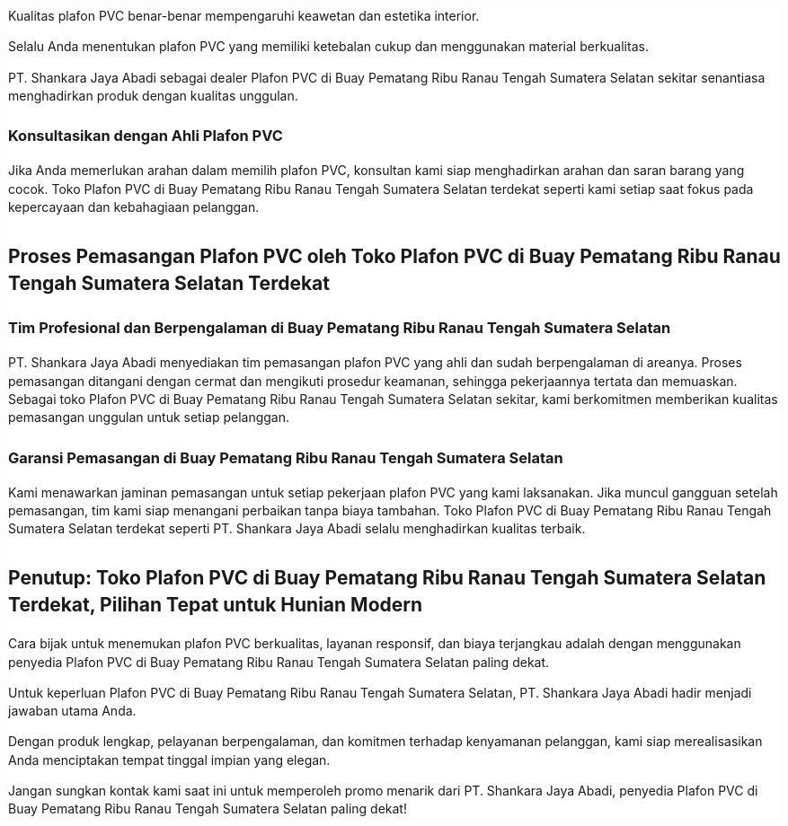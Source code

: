 Kualitas plafon PVC benar-benar mempengaruhi keawetan dan estetika interior.

Selalu Anda menentukan plafon PVC yang memiliki ketebalan cukup dan menggunakan material berkualitas.

PT. Shankara Jaya Abadi sebagai dealer Plafon PVC di Buay Pematang Ribu Ranau Tengah Sumatera Selatan sekitar senantiasa menghadirkan produk dengan kualitas unggulan.

### Konsultasikan dengan Ahli Plafon PVC

Jika Anda memerlukan arahan dalam memilih plafon PVC, konsultan kami siap menghadirkan arahan dan saran barang yang cocok. Toko Plafon PVC di Buay Pematang Ribu Ranau Tengah Sumatera Selatan terdekat seperti kami setiap saat fokus pada kepercayaan dan kebahagiaan pelanggan.

## Proses Pemasangan Plafon PVC oleh Toko Plafon PVC di Buay Pematang Ribu Ranau Tengah Sumatera Selatan Terdekat

### Tim Profesional dan Berpengalaman di Buay Pematang Ribu Ranau Tengah Sumatera Selatan

PT. Shankara Jaya Abadi menyediakan tim pemasangan plafon PVC yang ahli dan sudah berpengalaman di areanya. Proses pemasangan ditangani dengan cermat dan mengikuti prosedur keamanan, sehingga pekerjaannya tertata dan memuaskan. Sebagai toko Plafon PVC di Buay Pematang Ribu Ranau Tengah Sumatera Selatan sekitar, kami berkomitmen memberikan kualitas pemasangan unggulan untuk setiap pelanggan.

### Garansi Pemasangan di Buay Pematang Ribu Ranau Tengah Sumatera Selatan

Kami menawarkan jaminan pemasangan untuk setiap pekerjaan plafon PVC yang kami laksanakan. Jika muncul gangguan setelah pemasangan, tim kami siap menangani perbaikan tanpa biaya tambahan. Toko Plafon PVC di Buay Pematang Ribu Ranau Tengah Sumatera Selatan terdekat seperti PT. Shankara Jaya Abadi selalu menghadirkan kualitas terbaik.

## Penutup: Toko Plafon PVC di Buay Pematang Ribu Ranau Tengah Sumatera Selatan Terdekat, Pilihan Tepat untuk Hunian Modern

Cara bijak untuk menemukan plafon PVC berkualitas, layanan responsif, dan biaya terjangkau adalah dengan menggunakan penyedia Plafon PVC di Buay Pematang Ribu Ranau Tengah Sumatera Selatan paling dekat.

Untuk keperluan Plafon PVC di Buay Pematang Ribu Ranau Tengah Sumatera Selatan, PT. Shankara Jaya Abadi hadir menjadi jawaban utama Anda.

Dengan produk lengkap, pelayanan berpengalaman, dan komitmen terhadap kenyamanan pelanggan, kami siap merealisasikan Anda menciptakan tempat tinggal impian yang elegan.

Jangan sungkan kontak kami saat ini untuk memperoleh promo menarik dari PT. Shankara Jaya Abadi, penyedia Plafon PVC di Buay Pematang Ribu Ranau Tengah Sumatera Selatan paling dekat!